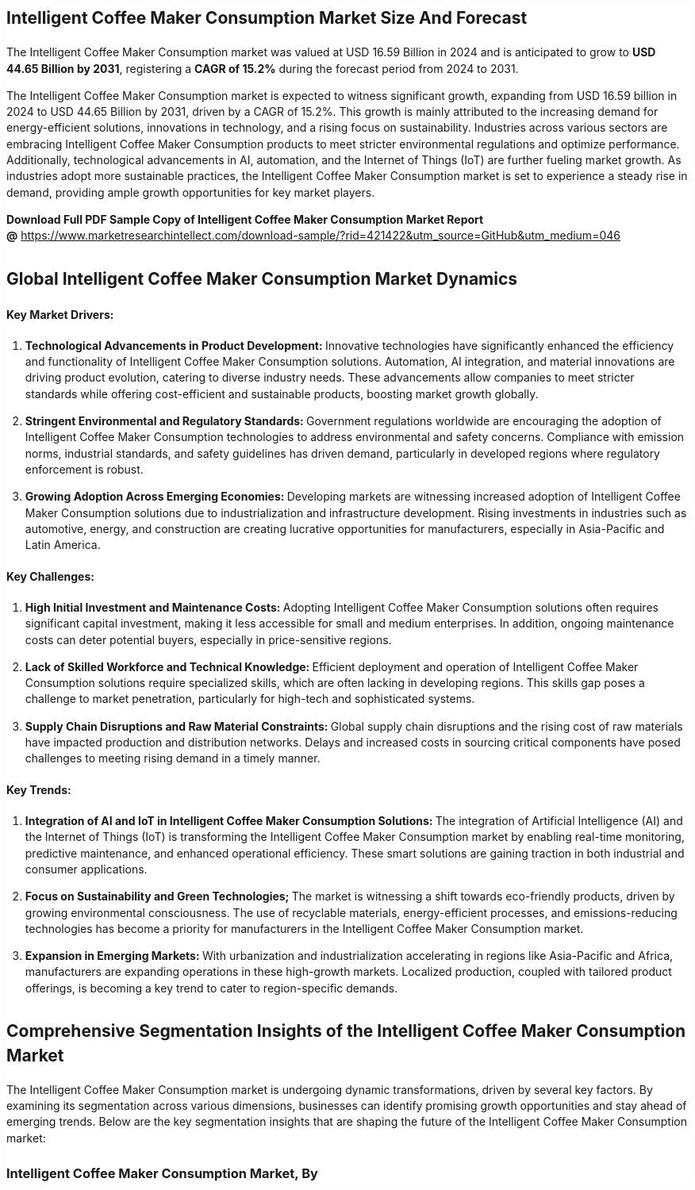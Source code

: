 <h2>Intelligent Coffee Maker Consumption Market Size And Forecast</h2><p>The Intelligent Coffee Maker Consumption market was valued at USD 16.59 Billion in 2024 and is anticipated to grow to <strong>USD 44.65 Billion by 2031</strong>, registering a <strong>CAGR of 15.2%</strong> during the forecast period from 2024 to 2031.</p><p>The Intelligent Coffee Maker Consumption market is expected to witness significant growth, expanding from USD 16.59 billion in 2024 to USD 44.65 Billion by 2031, driven by a CAGR of 15.2%. This growth is mainly attributed to the increasing demand for energy-efficient solutions, innovations in technology, and a rising focus on sustainability. Industries across various sectors are embracing Intelligent Coffee Maker Consumption products to meet stricter environmental regulations and optimize performance. Additionally, technological advancements in AI, automation, and the Internet of Things (IoT) are further fueling market growth. As industries adopt more sustainable practices, the Intelligent Coffee Maker Consumption market is set to experience a steady rise in demand, providing ample growth opportunities for key market players.</p><p><strong>Download Full PDF Sample Copy of Intelligent Coffee Maker Consumption Market Report @</strong>&nbsp;<a href="https://www.marketresearchintellect.com/download-sample/?rid=421422&amp;utm_source=GitHub&amp;utm_medium=046">https://www.marketresearchintellect.com/download-sample/?rid=421422&amp;utm_source=GitHub&amp;utm_medium=046</a></p><h2>Global Intelligent Coffee Maker Consumption Market Dynamics</h2><h4><strong>Key Market Drivers:</strong></h4><ol><li><p><strong>Technological Advancements in Product Development:&nbsp;</strong>Innovative technologies have significantly enhanced the efficiency and functionality of Intelligent Coffee Maker Consumption solutions. Automation, AI integration, and material innovations are driving product evolution, catering to diverse industry needs. These advancements allow companies to meet stricter standards while offering cost-efficient and sustainable products, boosting market growth globally.</p></li><li><p><strong>Stringent Environmental and Regulatory Standards:&nbsp;</strong>Government regulations worldwide are encouraging the adoption of Intelligent Coffee Maker Consumption technologies to address environmental and safety concerns. Compliance with emission norms, industrial standards, and safety guidelines has driven demand, particularly in developed regions where regulatory enforcement is robust.</p></li><li><p><strong>Growing Adoption Across Emerging Economies:&nbsp;</strong>Developing markets are witnessing increased adoption of Intelligent Coffee Maker Consumption solutions due to industrialization and infrastructure development. Rising investments in industries such as automotive, energy, and construction are creating lucrative opportunities for manufacturers, especially in Asia-Pacific and Latin America.</p></li></ol><h4><strong>Key Challenges:</strong></h4><ol><li><p><strong>High Initial Investment and Maintenance Costs:&nbsp;</strong>Adopting Intelligent Coffee Maker Consumption solutions often requires significant capital investment, making it less accessible for small and medium enterprises. In addition, ongoing maintenance costs can deter potential buyers, especially in price-sensitive regions.</p></li><li><p><strong>Lack of Skilled Workforce and Technical Knowledge:&nbsp;</strong>Efficient deployment and operation of Intelligent Coffee Maker Consumption solutions require specialized skills, which are often lacking in developing regions. This skills gap poses a challenge to market penetration, particularly for high-tech and sophisticated systems.</p></li><li><p><strong>Supply Chain Disruptions and Raw Material Constraints:&nbsp;</strong>Global supply chain disruptions and the rising cost of raw materials have impacted production and distribution networks. Delays and increased costs in sourcing critical components have posed challenges to meeting rising demand in a timely manner.</p></li></ol><h4><strong>Key Trends:</strong></h4><ol><li><p><strong>Integration of AI and IoT in Intelligent Coffee Maker Consumption Solutions:&nbsp;</strong>The integration of Artificial Intelligence (AI) and the Internet of Things (IoT) is transforming the Intelligent Coffee Maker Consumption market by enabling real-time monitoring, predictive maintenance, and enhanced operational efficiency. These smart solutions are gaining traction in both industrial and consumer applications.</p></li><li><p><strong>Focus on Sustainability and Green Technologies;&nbsp;</strong>The market is witnessing a shift towards eco-friendly products, driven by growing environmental consciousness. The use of recyclable materials, energy-efficient processes, and emissions-reducing technologies has become a priority for manufacturers in the Intelligent Coffee Maker Consumption market.</p></li><li><p><strong>Expansion in Emerging Markets:&nbsp;</strong>With urbanization and industrialization accelerating in regions like Asia-Pacific and Africa, manufacturers are expanding operations in these high-growth markets. Localized production, coupled with tailored product offerings, is becoming a key trend to cater to region-specific demands.</p></li></ol><div class="article-main__content" data-test-id="publishing-text-block"><h2>Comprehensive Segmentation Insights of the Intelligent Coffee Maker Consumption Market</h2><p>The Intelligent Coffee Maker Consumption market is undergoing dynamic transformations, driven by several key factors. By examining its segmentation across various dimensions, businesses can identify promising growth opportunities and stay ahead of emerging trends. Below are the key segmentation insights that are shaping the future of the Intelligent Coffee Maker Consumption market:</p><h3><strong>Intelligent Coffee Maker Consumption Market, By